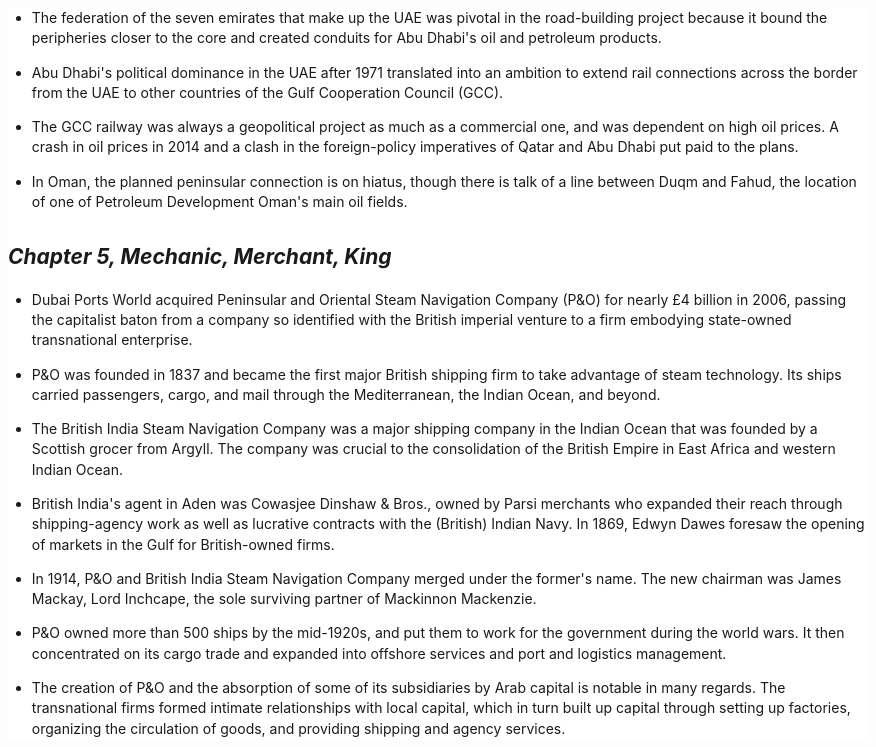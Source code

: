 -   The federation of the seven emirates that make up the UAE was
    pivotal in the road-building project because it bound the
    peripheries closer to the core and created conduits for Abu Dhabi\'s
    oil and petroleum products.

-   Abu Dhabi\'s political dominance in the UAE after 1971 translated
    into an ambition to extend rail connections across the border from
    the UAE to other countries of the Gulf Cooperation Council (GCC).

-   The GCC railway was always a geopolitical project as much as a
    commercial one, and was dependent on high oil prices. A crash in oil
    prices in 2014 and a clash in the foreign-policy imperatives of
    Qatar and Abu Dhabi put paid to the plans.

-   In Oman, the planned peninsular connection is on hiatus, though
    there is talk of a line between Duqm and Fahud, the location of one
    of Petroleum Development Oman\'s main oil fields.

## *Chapter 5, Mechanic, Merchant, King*

-   Dubai Ports World acquired Peninsular and Oriental Steam Navigation
    Company (P&O) for nearly £4 billion in 2006, passing the capitalist
    baton from a company so identified with the British imperial venture
    to a firm embodying state-owned transnational enterprise.

-   P&O was founded in 1837 and became the first major British shipping
    firm to take advantage of steam technology. Its ships carried
    passengers, cargo, and mail through the Mediterranean, the Indian
    Ocean, and beyond.

-   The British India Steam Navigation Company was a major shipping
    company in the Indian Ocean that was founded by a Scottish grocer
    from Argyll. The company was crucial to the consolidation of the
    British Empire in East Africa and western Indian Ocean.

-   British India\'s agent in Aden was Cowasjee Dinshaw & Bros., owned
    by Parsi merchants who expanded their reach through shipping-agency
    work as well as lucrative contracts with the (British) Indian Navy.
    In 1869, Edwyn Dawes foresaw the opening of markets in the Gulf for
    British-owned firms.

-   In 1914, P&O and British India Steam Navigation Company merged under
    the former\'s name. The new chairman was James Mackay, Lord
    Inchcape, the sole surviving partner of Mackinnon Mackenzie.

-   P&O owned more than 500 ships by the mid-1920s, and put them to work
    for the government during the world wars. It then concentrated on
    its cargo trade and expanded into offshore services and port and
    logistics management.

-   The creation of P&O and the absorption of some of its subsidiaries
    by Arab capital is notable in many regards. The transnational firms
    formed intimate relationships with local capital, which in turn
    built up capital through setting up factories, organizing the
    circulation of goods, and providing shipping and agency services.
